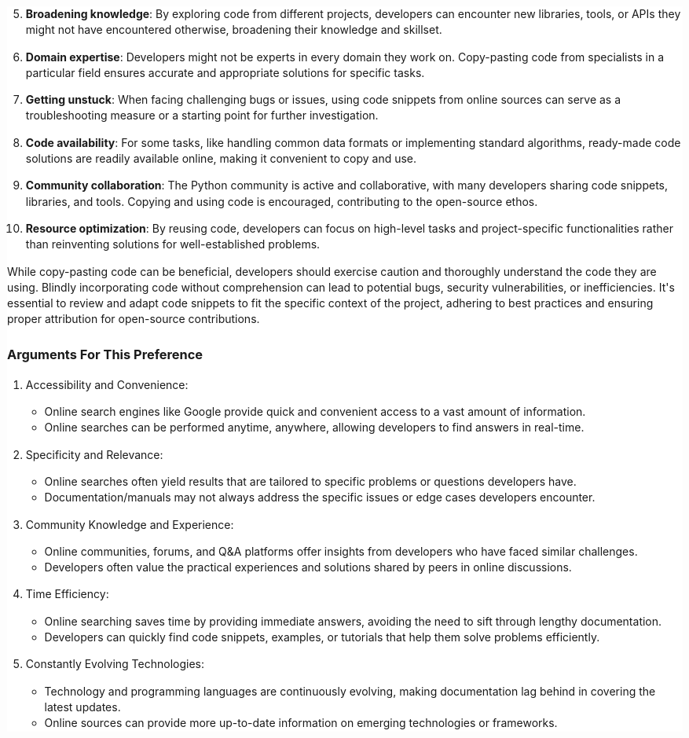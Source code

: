 5. **Broadening knowledge**: By exploring code from different projects, developers can encounter new libraries, tools, or APIs they might not have encountered otherwise, broadening their knowledge and skillset.

6. **Domain expertise**: Developers might not be experts in every domain they work on. Copy-pasting code from specialists in a particular field ensures accurate and appropriate solutions for specific tasks.

7. **Getting unstuck**: When facing challenging bugs or issues, using code snippets from online sources can serve as a troubleshooting measure or a starting point for further investigation.

8. **Code availability**: For some tasks, like handling common data formats or implementing standard algorithms, ready-made code solutions are readily available online, making it convenient to copy and use.

9. **Community collaboration**: The Python community is active and collaborative, with many developers sharing code snippets, libraries, and tools. Copying and using code is encouraged, contributing to the open-source ethos.

10. **Resource optimization**: By reusing code, developers can focus on high-level tasks and project-specific functionalities rather than reinventing solutions for well-established problems.

While copy-pasting code can be beneficial, developers should exercise caution and thoroughly understand the code they are using. Blindly incorporating code without comprehension can lead to potential bugs, security vulnerabilities, or inefficiencies. It's essential to review and adapt code snippets to fit the specific context of the project, adhering to best practices and ensuring proper attribution for open-source contributions.

### Arguments For This Preference

1. Accessibility and Convenience:
   - Online search engines like Google provide quick and convenient access to a vast amount of information.
   - Online searches can be performed anytime, anywhere, allowing developers to find answers in real-time.

2. Specificity and Relevance:
   - Online searches often yield results that are tailored to specific problems or questions developers have.
   - Documentation/manuals may not always address the specific issues or edge cases developers encounter.

3. Community Knowledge and Experience:
   - Online communities, forums, and Q&A platforms offer insights from developers who have faced similar challenges.
   - Developers often value the practical experiences and solutions shared by peers in online discussions.

4. Time Efficiency:
   - Online searching saves time by providing immediate answers, avoiding the need to sift through lengthy documentation.
   - Developers can quickly find code snippets, examples, or tutorials that help them solve problems efficiently.

5. Constantly Evolving Technologies:
   - Technology and programming languages are continuously evolving, making documentation lag behind in covering the latest updates.
   - Online sources can provide more up-to-date information on emerging technologies or frameworks.

